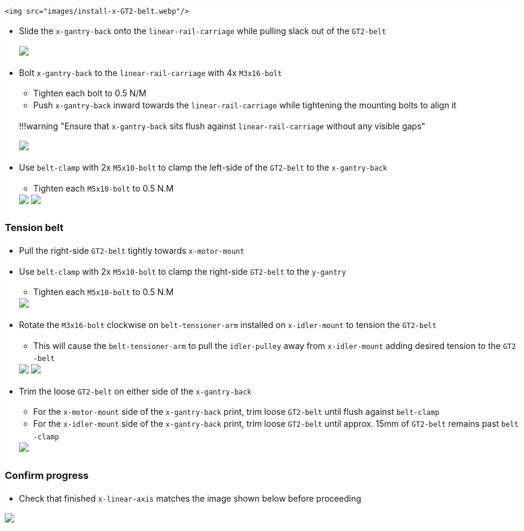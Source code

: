 	<img src="images/install-x-GT2-belt.webp"/>

* Slide the `x-gantry-back` onto the `linear-rail-carriage` while pulling slack out of the `GT2-belt`

	<img src="images/install-x-GT2-belt-2.webp"/>

* Bolt `x-gantry-back` to the `linear-rail-carriage` with 4x `M3x16-bolt`
	*   Tighten each bolt to 0.5 N/M
	*	Push `x-gantry-back` inward towards the `linear-rail-carriage` while tightening the mounting bolts to align it

	!!!warning "Ensure that `x-gantry-back` sits flush against `linear-rail-carriage` without any visible gaps"

	<img src="images/bolt-x-gantry-back-to-linear-rail.webp"/>

* Use `belt-clamp` with 2x `M5x10-bolt` to clamp the left-side of the `GT2-belt` to the `x-gantry-back`
	* Tighten each `M5x10-bolt` to 0.5 N.M

	<img src="images/bolt-belt-clamp1-to-x-gantry-back.webp"/>
	<img src="images/bolt-belt-clamp1-to-x-gantry-back-2.webp"/>

### Tension belt

* Pull the right-side `GT2-belt` tightly towards `x-motor-mount`
* Use `belt-clamp` with 2x `M5x10-bolt` to clamp the right-side `GT2-belt` to the `y-gantry`
	* Tighten each `M5x10-bolt` to 0.5 N.M

	<img src="images/bolt-belt-clamp2-to-x-gantry-back.webp"/>

* Rotate the `M3x16-bolt` clockwise on `belt-tensioner-arm` installed on `x-idler-mount` to tension the `GT2-belt`
	* This will cause the `belt-tensioner-arm` to pull the `idler-pulley` away from `x-idler-mount` adding desired tension to the `GT2-belt`

	<img src="images/tension-x-belt-1.webp"/>
	<img src="images/tension-x-belt-2.webp"/>


* Trim the loose `GT2-belt` on either side of the `x-gantry-back`
	* For the `x-motor-mount` side of the `x-gantry-back` print, trim loose `GT2-belt` until flush against `belt-clamp`
	* For the `x-idler-mount` side of the `x-gantry-back` print, trim loose `GT2-belt` until approx. 15mm of `GT2-belt` remains past `belt-clamp`

	<img src="images/trim-x-belt.webp"/>

### Confirm progress
*	Check that finished `x-linear-axis` matches the image shown below before proceeding
<img src="images/finished-x-linear-axis.webp"/>
